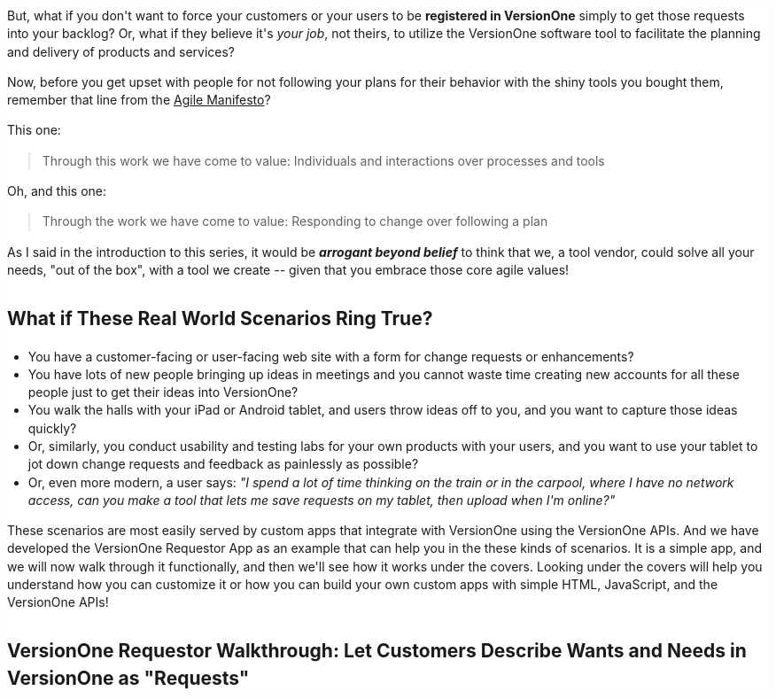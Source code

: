 But, what if you don't want to force your customers or your users to be **registered in VersionOne** simply to get 
those requests into your backlog? Or, what if they believe it's *your job*, not theirs, to utilize the VersionOne 
software tool to facilitate the planning and delivery of products and services?

Now, before you get upset with people for not following your plans for their behavior with the shiny 
tools you bought them, remember that line from the [Agile Manifesto](http://agilemanifesto.org/)?

This one: 

> Through this work we have come to value: Individuals and interactions over processes and tools

Oh, and this one:

> Through the work we have come to value: Responding to change over following a plan

As I said in the introduction to this series, it would be ***arrogant beyond belief*** to think that we, 
a tool vendor, could solve all your needs, "out of the box", with a tool we create -- given that you 
embrace those core agile values!

## What if These Real World Scenarios Ring True?

* You have a customer-facing or user-facing web site with a form for change requests or enhancements?
* You have lots of new people bringing up ideas in meetings and you cannot waste time creating new accounts for 
all these people just to get their ideas into VersionOne?
* You walk the halls with your iPad or Android tablet, and users throw ideas off to you, and you want to capture 
those ideas quickly?
* Or, similarly, you conduct usability and testing labs for your own products with your users, and you want to 
use your tablet to jot down change requests and feedback as painlessly as possible?
* Or, even more modern, a user says: *"I spend a lot of time thinking on the train or in the carpool, where I have 
no network access, can you make a tool that lets me save requests on my tablet, then upload when I'm online?"*

These scenarios are most easily served by custom apps that integrate with VersionOne using the VersionOne APIs. And 
we have developed the VersionOne Requestor App as an example that can help you in the these kinds of scenarios. It 
is a simple app, and we will now walk through it functionally, and then we'll see how it works under the covers. 
Looking under the covers will help you understand how you can customize it or how you can build your own custom 
apps with simple HTML, JavaScript, and the VersionOne APIs!

## VersionOne Requestor Walkthrough: Let Customers Describe Wants and Needs in VersionOne as "Requests"

